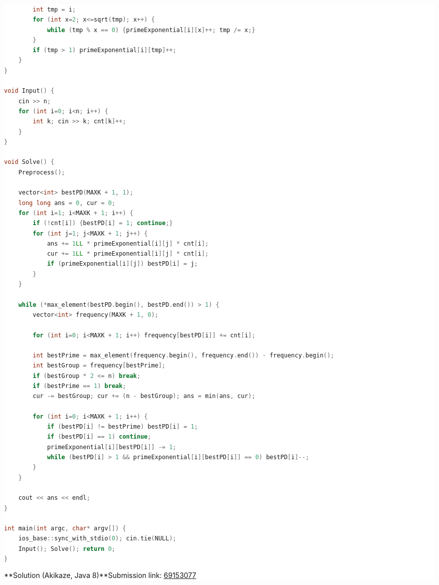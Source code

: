 ```cpp
		int tmp = i;
		for (int x=2; x<=sqrt(tmp); x++) {
			while (tmp % x == 0) {primeExponential[i][x]++; tmp /= x;}
		}
		if (tmp > 1) primeExponential[i][tmp]++;
	}
}

void Input() {
	cin >> n;
	for (int i=0; i<n; i++) {
		int k; cin >> k; cnt[k]++;
	}
}

void Solve() {
	Preprocess();

	vector<int> bestPD(MAXK + 1, 1);
	long long ans = 0, cur = 0;
	for (int i=1; i<MAXK + 1; i++) {
		if (!cnt[i]) {bestPD[i] = 1; continue;}
		for (int j=1; j<MAXK + 1; j++) {
			ans += 1LL * primeExponential[i][j] * cnt[i];
			cur += 1LL * primeExponential[i][j] * cnt[i];
			if (primeExponential[i][j]) bestPD[i] = j;
		}
	}

	while (*max_element(bestPD.begin(), bestPD.end()) > 1) {
		vector<int> frequency(MAXK + 1, 0);

		for (int i=0; i<MAXK + 1; i++) frequency[bestPD[i]] += cnt[i];

		int bestPrime = max_element(frequency.begin(), frequency.end()) - frequency.begin();
		int bestGroup = frequency[bestPrime];
		if (bestGroup * 2 <= n) break;
		if (bestPrime == 1) break;
		cur -= bestGroup; cur += (n - bestGroup); ans = min(ans, cur);

		for (int i=0; i<MAXK + 1; i++) {
			if (bestPD[i] != bestPrime) bestPD[i] = 1;
			if (bestPD[i] == 1) continue;
			primeExponential[i][bestPD[i]] -= 1;
			while (bestPD[i] > 1 && primeExponential[i][bestPD[i]] == 0) bestPD[i]--;
		}
	}

	cout << ans << endl;
}

int main(int argc, char* argv[]) {
	ios_base::sync_with_stdio(0); cin.tie(NULL);
	Input(); Solve(); return 0;
}
```
 **Solution (Akikaze, Java 8)**Submission link: [69153077](https://codeforces.com/contest/1292/submission/69153077 "Submission 69153077 by AkiLotus")
